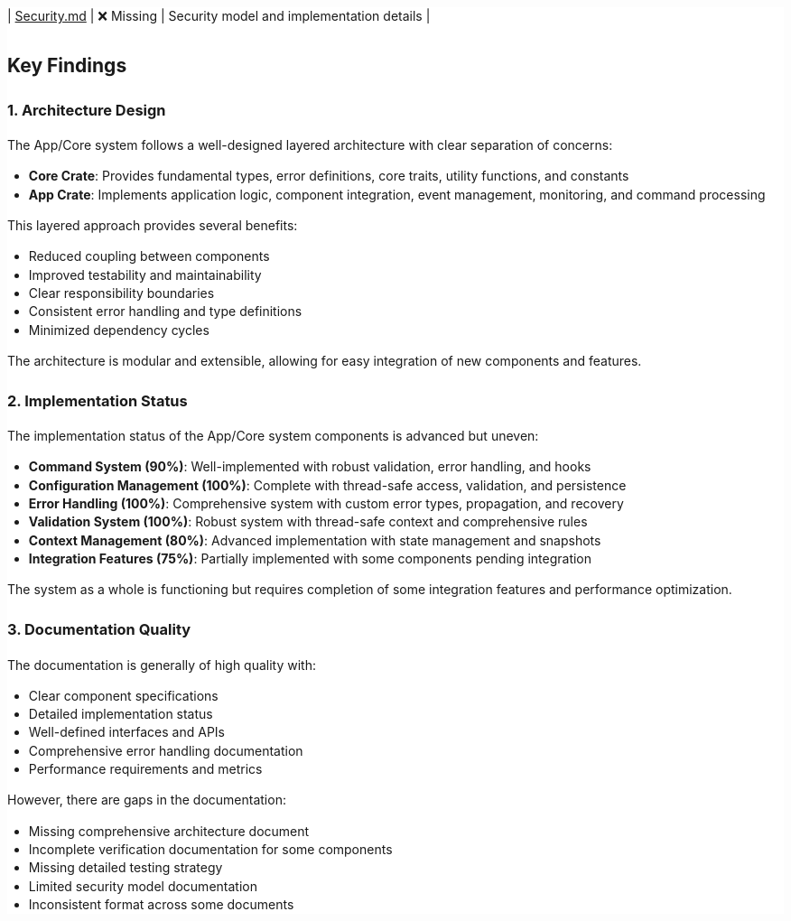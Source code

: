 | [Security.md](Security.md) | ❌ Missing | Security model and implementation details |

## Key Findings

### 1. Architecture Design

The App/Core system follows a well-designed layered architecture with clear separation of concerns:

- **Core Crate**: Provides fundamental types, error definitions, core traits, utility functions, and constants
- **App Crate**: Implements application logic, component integration, event management, monitoring, and command processing

This layered approach provides several benefits:
- Reduced coupling between components
- Improved testability and maintainability
- Clear responsibility boundaries
- Consistent error handling and type definitions
- Minimized dependency cycles

The architecture is modular and extensible, allowing for easy integration of new components and features.

### 2. Implementation Status

The implementation status of the App/Core system components is advanced but uneven:

- **Command System (90%)**: Well-implemented with robust validation, error handling, and hooks
- **Configuration Management (100%)**: Complete with thread-safe access, validation, and persistence
- **Error Handling (100%)**: Comprehensive system with custom error types, propagation, and recovery
- **Validation System (100%)**: Robust system with thread-safe context and comprehensive rules
- **Context Management (80%)**: Advanced implementation with state management and snapshots
- **Integration Features (75%)**: Partially implemented with some components pending integration

The system as a whole is functioning but requires completion of some integration features and performance optimization.

### 3. Documentation Quality

The documentation is generally of high quality with:
- Clear component specifications
- Detailed implementation status
- Well-defined interfaces and APIs
- Comprehensive error handling documentation
- Performance requirements and metrics

However, there are gaps in the documentation:
- Missing comprehensive architecture document
- Incomplete verification documentation for some components
- Missing detailed testing strategy
- Limited security model documentation
- Inconsistent format across some documents
